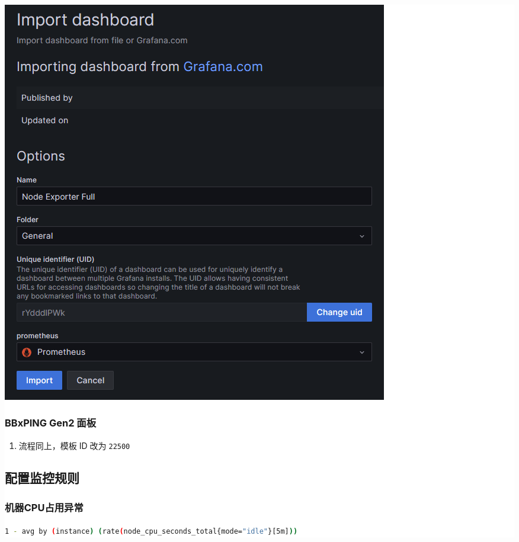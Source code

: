    ![prometheus_datasource.png](images/prometheus_datasource.png)

### BBxPING Gen2 面板
1. 流程同上，模板 ID 改为 `22500`

## 配置监控规则
### 机器CPU占用异常
```bash
1 - avg by (instance) (rate(node_cpu_seconds_total{mode="idle"}[5m]))
```